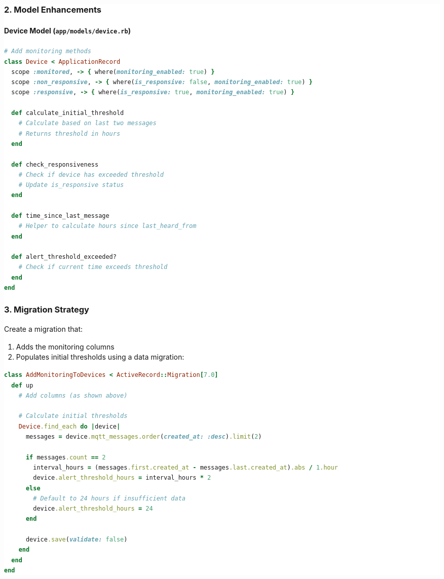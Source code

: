 ### 2. Model Enhancements

#### Device Model (`app/models/device.rb`)
```ruby
# Add monitoring methods
class Device < ApplicationRecord
  scope :monitored, -> { where(monitoring_enabled: true) }
  scope :non_responsive, -> { where(is_responsive: false, monitoring_enabled: true) }
  scope :responsive, -> { where(is_responsive: true, monitoring_enabled: true) }
  
  def calculate_initial_threshold
    # Calculate based on last two messages
    # Returns threshold in hours
  end
  
  def check_responsiveness
    # Check if device has exceeded threshold
    # Update is_responsive status
  end
  
  def time_since_last_message
    # Helper to calculate hours since last_heard_from
  end
  
  def alert_threshold_exceeded?
    # Check if current time exceeds threshold
  end
end
```

### 3. Migration Strategy

Create a migration that:
1. Adds the monitoring columns
2. Populates initial thresholds using a data migration:

```ruby
class AddMonitoringToDevices < ActiveRecord::Migration[7.0]
  def up
    # Add columns (as shown above)
    
    # Calculate initial thresholds
    Device.find_each do |device|
      messages = device.mqtt_messages.order(created_at: :desc).limit(2)
      
      if messages.count == 2
        interval_hours = (messages.first.created_at - messages.last.created_at).abs / 1.hour
        device.alert_threshold_hours = interval_hours * 2
      else
        # Default to 24 hours if insufficient data
        device.alert_threshold_hours = 24
      end
      
      device.save(validate: false)
    end
  end
end
```
